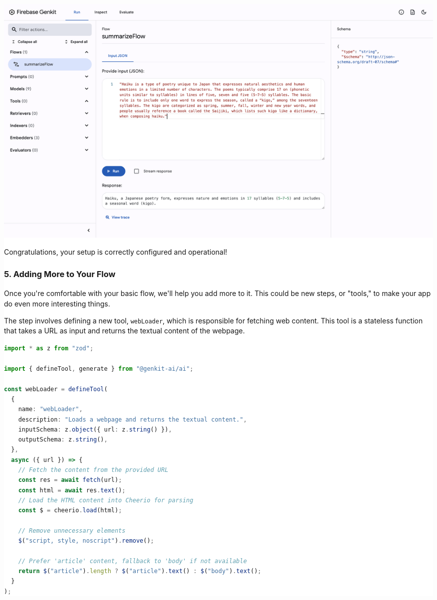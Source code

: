 ![Genkit GUI - flow result](./3.png)

Congratulations, your setup is correctly configured and operational!

### 5. Adding More to Your Flow

Once you're comfortable with your basic flow, we'll help you add more to it. This could be new steps, or "tools," to make your app do even more interesting things.

The step involves defining a new tool, `webLoader`, which is responsible for fetching web content. This tool is a stateless function that takes a URL as input and returns the textual content of the webpage.

```typescript
import * as z from "zod";

import { defineTool, generate } from "@genkit-ai/ai";

const webLoader = defineTool(
  {
    name: "webLoader",
    description: "Loads a webpage and returns the textual content.",
    inputSchema: z.object({ url: z.string() }),
    outputSchema: z.string(),
  },
  async ({ url }) => {
    // Fetch the content from the provided URL
    const res = await fetch(url);
    const html = await res.text();
    // Load the HTML content into Cheerio for parsing
    const $ = cheerio.load(html);

    // Remove unnecessary elements
    $("script, style, noscript").remove();

    // Prefer 'article' content, fallback to 'body' if not available
    return $("article").length ? $("article").text() : $("body").text();
  }
);
```
